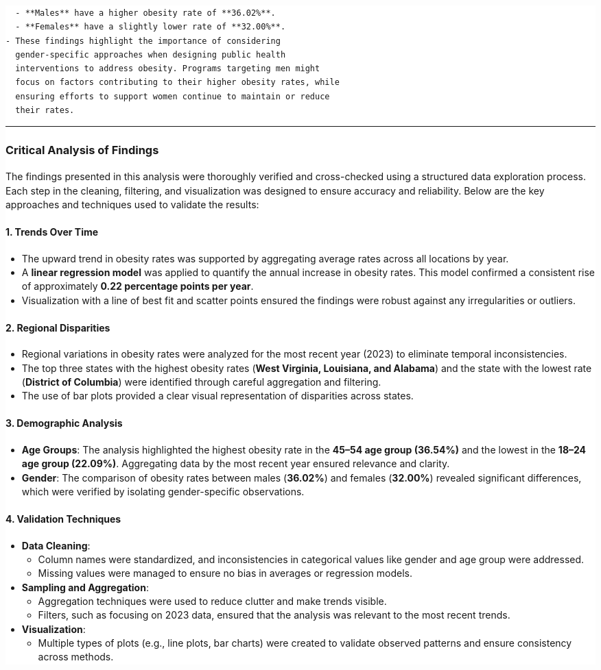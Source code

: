       - **Males** have a higher obesity rate of **36.02%**.
      - **Females** have a slightly lower rate of **32.00%**.
    - These findings highlight the importance of considering
      gender-specific approaches when designing public health
      interventions to address obesity. Programs targeting men might
      focus on factors contributing to their higher obesity rates, while
      ensuring efforts to support women continue to maintain or reduce
      their rates.

------------------------------------------------------------------------

### Critical Analysis of Findings

The findings presented in this analysis were thoroughly verified and
cross-checked using a structured data exploration process. Each step in
the cleaning, filtering, and visualization was designed to ensure
accuracy and reliability. Below are the key approaches and techniques
used to validate the results:

#### 1. Trends Over Time

- The upward trend in obesity rates was supported by aggregating average
  rates across all locations by year.
- A **linear regression model** was applied to quantify the annual
  increase in obesity rates. This model confirmed a consistent rise of
  approximately **0.22 percentage points per year**.
- Visualization with a line of best fit and scatter points ensured the
  findings were robust against any irregularities or outliers.

#### 2. Regional Disparities

- Regional variations in obesity rates were analyzed for the most recent
  year (2023) to eliminate temporal inconsistencies.
- The top three states with the highest obesity rates (**West Virginia,
  Louisiana, and Alabama**) and the state with the lowest rate
  (**District of Columbia**) were identified through careful aggregation
  and filtering.
- The use of bar plots provided a clear visual representation of
  disparities across states.

#### 3. Demographic Analysis

- **Age Groups**: The analysis highlighted the highest obesity rate in
  the **45–54 age group (36.54%)** and the lowest in the **18–24 age
  group (22.09%)**. Aggregating data by the most recent year ensured
  relevance and clarity.
- **Gender**: The comparison of obesity rates between males (**36.02%**)
  and females (**32.00%**) revealed significant differences, which were
  verified by isolating gender-specific observations.

#### 4. Validation Techniques

- **Data Cleaning**:
  - Column names were standardized, and inconsistencies in categorical
    values like gender and age group were addressed.
  - Missing values were managed to ensure no bias in averages or
    regression models.
- **Sampling and Aggregation**:
  - Aggregation techniques were used to reduce clutter and make trends
    visible.
  - Filters, such as focusing on 2023 data, ensured that the analysis
    was relevant to the most recent trends.
- **Visualization**:
  - Multiple types of plots (e.g., line plots, bar charts) were created
    to validate observed patterns and ensure consistency across methods.
